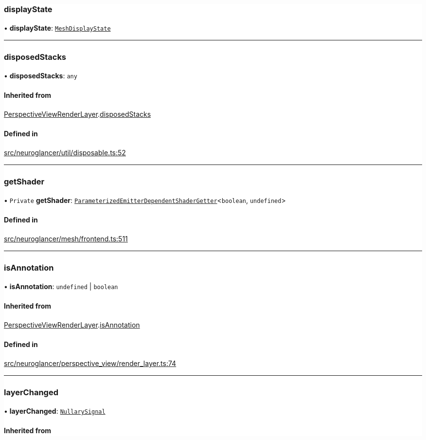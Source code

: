 ### displayState

• **displayState**: [`MeshDisplayState`](../interfaces/mesh_frontend.MeshDisplayState.md)

___

### disposedStacks

• **disposedStacks**: `any`

#### Inherited from

[PerspectiveViewRenderLayer](perspective_view_render_layer.PerspectiveViewRenderLayer.md).[disposedStacks](perspective_view_render_layer.PerspectiveViewRenderLayer.md#disposedstacks)

#### Defined in

[src/neuroglancer/util/disposable.ts:52](https://github.com/ActiveBrainAtlas2/neuroglancer/blob/1beb5d34/src/neuroglancer/util/disposable.ts#L52)

___

### getShader

• `Private` **getShader**: [`ParameterizedEmitterDependentShaderGetter`](../modules/webgl_dynamic_shader.md#parameterizedemitterdependentshadergetter)<`boolean`, `undefined`\>

#### Defined in

[src/neuroglancer/mesh/frontend.ts:511](https://github.com/ActiveBrainAtlas2/neuroglancer/blob/1beb5d34/src/neuroglancer/mesh/frontend.ts#L511)

___

### isAnnotation

• **isAnnotation**: `undefined` \| `boolean`

#### Inherited from

[PerspectiveViewRenderLayer](perspective_view_render_layer.PerspectiveViewRenderLayer.md).[isAnnotation](perspective_view_render_layer.PerspectiveViewRenderLayer.md#isannotation)

#### Defined in

[src/neuroglancer/perspective_view/render_layer.ts:74](https://github.com/ActiveBrainAtlas2/neuroglancer/blob/1beb5d34/src/neuroglancer/perspective_view/render_layer.ts#L74)

___

### layerChanged

• **layerChanged**: [`NullarySignal`](util_signal.NullarySignal.md)

#### Inherited from
